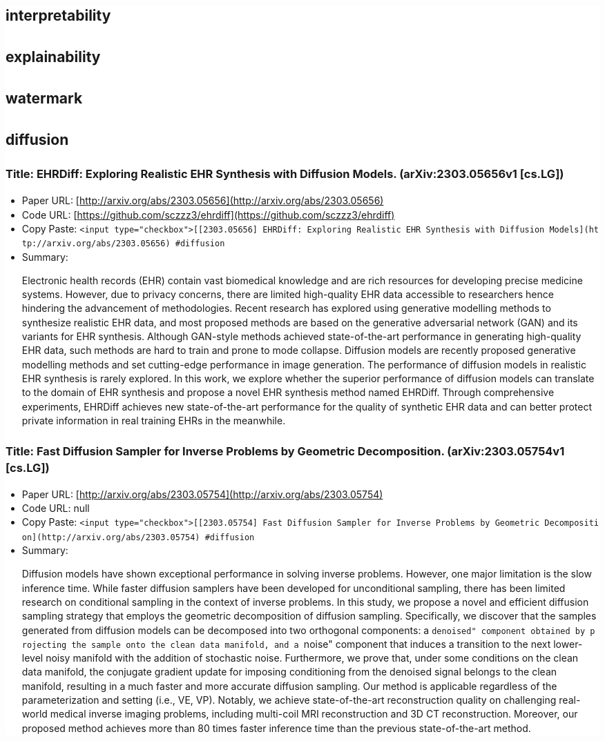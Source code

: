 ## interpretability
## explainability
## watermark
## diffusion
### Title: EHRDiff: Exploring Realistic EHR Synthesis with Diffusion Models. (arXiv:2303.05656v1 [cs.LG])
* Paper URL: [http://arxiv.org/abs/2303.05656](http://arxiv.org/abs/2303.05656)
* Code URL: [https://github.com/sczzz3/ehrdiff](https://github.com/sczzz3/ehrdiff)
* Copy Paste: `<input type="checkbox">[[2303.05656] EHRDiff: Exploring Realistic EHR Synthesis with Diffusion Models](http://arxiv.org/abs/2303.05656) #diffusion`
* Summary: <p>Electronic health records (EHR) contain vast biomedical knowledge and are
rich resources for developing precise medicine systems. However, due to privacy
concerns, there are limited high-quality EHR data accessible to researchers
hence hindering the advancement of methodologies. Recent research has explored
using generative modelling methods to synthesize realistic EHR data, and most
proposed methods are based on the generative adversarial network (GAN) and its
variants for EHR synthesis. Although GAN-style methods achieved
state-of-the-art performance in generating high-quality EHR data, such methods
are hard to train and prone to mode collapse. Diffusion models are recently
proposed generative modelling methods and set cutting-edge performance in image
generation. The performance of diffusion models in realistic EHR synthesis is
rarely explored. In this work, we explore whether the superior performance of
diffusion models can translate to the domain of EHR synthesis and propose a
novel EHR synthesis method named EHRDiff. Through comprehensive experiments,
EHRDiff achieves new state-of-the-art performance for the quality of synthetic
EHR data and can better protect private information in real training EHRs in
the meanwhile.
</p>

### Title: Fast Diffusion Sampler for Inverse Problems by Geometric Decomposition. (arXiv:2303.05754v1 [cs.LG])
* Paper URL: [http://arxiv.org/abs/2303.05754](http://arxiv.org/abs/2303.05754)
* Code URL: null
* Copy Paste: `<input type="checkbox">[[2303.05754] Fast Diffusion Sampler for Inverse Problems by Geometric Decomposition](http://arxiv.org/abs/2303.05754) #diffusion`
* Summary: <p>Diffusion models have shown exceptional performance in solving inverse
problems. However, one major limitation is the slow inference time. While
faster diffusion samplers have been developed for unconditional sampling, there
has been limited research on conditional sampling in the context of inverse
problems. In this study, we propose a novel and efficient diffusion sampling
strategy that employs the geometric decomposition of diffusion sampling.
Specifically, we discover that the samples generated from diffusion models can
be decomposed into two orthogonal components: a ``denoised" component obtained
by projecting the sample onto the clean data manifold, and a ``noise" component
that induces a transition to the next lower-level noisy manifold with the
addition of stochastic noise. Furthermore, we prove that, under some conditions
on the clean data manifold, the conjugate gradient update for imposing
conditioning from the denoised signal belongs to the clean manifold, resulting
in a much faster and more accurate diffusion sampling. Our method is applicable
regardless of the parameterization and setting (i.e., VE, VP). Notably, we
achieve state-of-the-art reconstruction quality on challenging real-world
medical inverse imaging problems, including multi-coil MRI reconstruction and
3D CT reconstruction. Moreover, our proposed method achieves more than 80 times
faster inference time than the previous state-of-the-art method.
</p>
